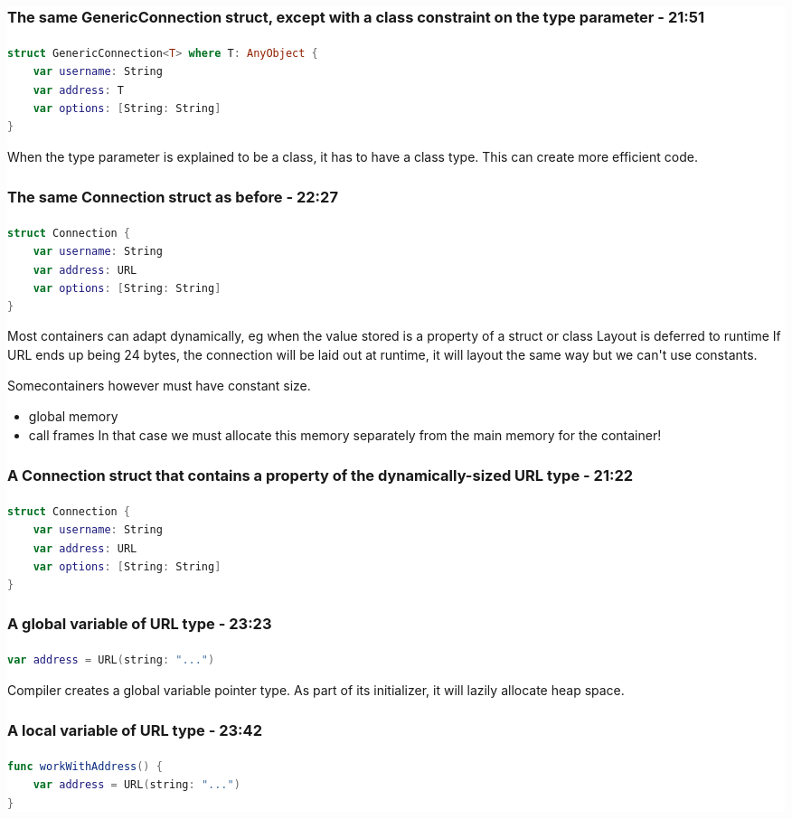 ###  The same GenericConnection struct, except with a class constraint on the type parameter - 21:51
```swift
struct GenericConnection<T> where T: AnyObject {
    var username: String
    var address: T
    var options: [String: String]
}
```

When the type parameter is explained to be a class, it has to have a class type.  This can create more efficient code.

###  The same Connection struct as before - 22:27
```swift
struct Connection {
    var username: String
    var address: URL
    var options: [String: String]
}
```

Most containers can adapt dynamically, eg when the value stored is a property of a struct or class
Layout is deferred to runtime
If URL ends up being 24 bytes, the connection will be laid out at runtime, it will layout the same way but we can't use constants.

Somecontainers however must have constant size.
* global memory
* call frames
In that case we must allocate this memory separately from the main memory for the container!

###  A Connection struct that contains a property of the dynamically-sized URL type - 21:22
```swift
struct Connection {
    var username: String
    var address: URL
    var options: [String: String]
}
```

###  A global variable of URL type - 23:23
```swift
var address = URL(string: "...")
```

Compiler creates a global variable pointer type.  As part of its initializer, it will lazily allocate heap space.

###  A local variable of URL type - 23:42
```swift
func workWithAddress() {
    var address = URL(string: "...")
}
```
